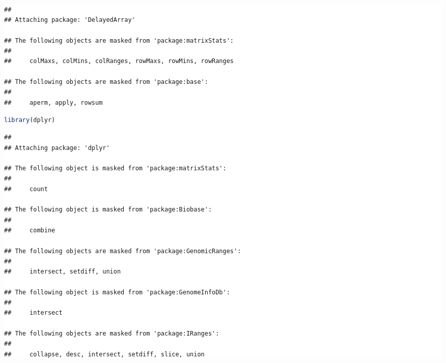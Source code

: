     ## 
    ## Attaching package: 'DelayedArray'

    ## The following objects are masked from 'package:matrixStats':
    ## 
    ##     colMaxs, colMins, colRanges, rowMaxs, rowMins, rowRanges

    ## The following objects are masked from 'package:base':
    ## 
    ##     aperm, apply, rowsum

``` r
library(dplyr)
```

    ## 
    ## Attaching package: 'dplyr'

    ## The following object is masked from 'package:matrixStats':
    ## 
    ##     count

    ## The following object is masked from 'package:Biobase':
    ## 
    ##     combine

    ## The following objects are masked from 'package:GenomicRanges':
    ## 
    ##     intersect, setdiff, union

    ## The following object is masked from 'package:GenomeInfoDb':
    ## 
    ##     intersect

    ## The following objects are masked from 'package:IRanges':
    ## 
    ##     collapse, desc, intersect, setdiff, slice, union
